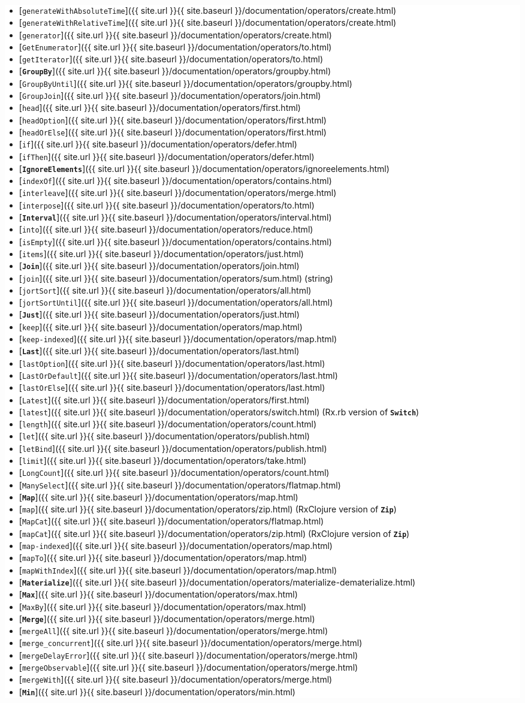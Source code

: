 * [`generateWithAbsoluteTime`]({{ site.url }}{{ site.baseurl }}/documentation/operators/create.html)
* [`generateWithRelativeTime`]({{ site.url }}{{ site.baseurl }}/documentation/operators/create.html)
* [`generator`]({{ site.url }}{{ site.baseurl }}/documentation/operators/create.html)
* [`GetEnumerator`]({{ site.url }}{{ site.baseurl }}/documentation/operators/to.html)
* [`getIterator`]({{ site.url }}{{ site.baseurl }}/documentation/operators/to.html)
* [**`GroupBy`**]({{ site.url }}{{ site.baseurl }}/documentation/operators/groupby.html)
* [`GroupByUntil`]({{ site.url }}{{ site.baseurl }}/documentation/operators/groupby.html)
* [`GroupJoin`]({{ site.url }}{{ site.baseurl }}/documentation/operators/join.html)
* [`head`]({{ site.url }}{{ site.baseurl }}/documentation/operators/first.html)
* [`headOption`]({{ site.url }}{{ site.baseurl }}/documentation/operators/first.html)
* [`headOrElse`]({{ site.url }}{{ site.baseurl }}/documentation/operators/first.html)
* [`if`]({{ site.url }}{{ site.baseurl }}/documentation/operators/defer.html)
* [`ifThen`]({{ site.url }}{{ site.baseurl }}/documentation/operators/defer.html)
* [**`IgnoreElements`**]({{ site.url }}{{ site.baseurl }}/documentation/operators/ignoreelements.html)
* [`indexOf`]({{ site.url }}{{ site.baseurl }}/documentation/operators/contains.html)
* [`interleave`]({{ site.url }}{{ site.baseurl }}/documentation/operators/merge.html)
* [`interpose`]({{ site.url }}{{ site.baseurl }}/documentation/operators/to.html)
* [**`Interval`**]({{ site.url }}{{ site.baseurl }}/documentation/operators/interval.html)
* [`into`]({{ site.url }}{{ site.baseurl }}/documentation/operators/reduce.html)
* [`isEmpty`]({{ site.url }}{{ site.baseurl }}/documentation/operators/contains.html)
* [`items`]({{ site.url }}{{ site.baseurl }}/documentation/operators/just.html)
* [**`Join`**]({{ site.url }}{{ site.baseurl }}/documentation/operators/join.html)
* [`join`]({{ site.url }}{{ site.baseurl }}/documentation/operators/sum.html) (string)
* [`jortSort`]({{ site.url }}{{ site.baseurl }}/documentation/operators/all.html)
* [`jortSortUntil`]({{ site.url }}{{ site.baseurl }}/documentation/operators/all.html)
* [**`Just`**]({{ site.url }}{{ site.baseurl }}/documentation/operators/just.html)
* [`keep`]({{ site.url }}{{ site.baseurl }}/documentation/operators/map.html)
* [`keep-indexed`]({{ site.url }}{{ site.baseurl }}/documentation/operators/map.html)
* [**`Last`**]({{ site.url }}{{ site.baseurl }}/documentation/operators/last.html)
* [`lastOption`]({{ site.url }}{{ site.baseurl }}/documentation/operators/last.html)
* [`LastOrDefault`]({{ site.url }}{{ site.baseurl }}/documentation/operators/last.html)
* [`lastOrElse`]({{ site.url }}{{ site.baseurl }}/documentation/operators/last.html)
* [`Latest`]({{ site.url }}{{ site.baseurl }}/documentation/operators/first.html)
* [`latest`]({{ site.url }}{{ site.baseurl }}/documentation/operators/switch.html) (Rx.rb version of **`Switch`**)
* [`length`]({{ site.url }}{{ site.baseurl }}/documentation/operators/count.html)
* [`let`]({{ site.url }}{{ site.baseurl }}/documentation/operators/publish.html)
* [`letBind`]({{ site.url }}{{ site.baseurl }}/documentation/operators/publish.html)
* [`limit`]({{ site.url }}{{ site.baseurl }}/documentation/operators/take.html)
* [`LongCount`]({{ site.url }}{{ site.baseurl }}/documentation/operators/count.html)
* [`ManySelect`]({{ site.url }}{{ site.baseurl }}/documentation/operators/flatmap.html)
* [**`Map`**]({{ site.url }}{{ site.baseurl }}/documentation/operators/map.html)
* [`map`]({{ site.url }}{{ site.baseurl }}/documentation/operators/zip.html) (RxClojure version of **`Zip`**)
* [`MapCat`]({{ site.url }}{{ site.baseurl }}/documentation/operators/flatmap.html)
* [`mapCat`]({{ site.url }}{{ site.baseurl }}/documentation/operators/zip.html) (RxClojure version of **`Zip`**)
* [`map-indexed`]({{ site.url }}{{ site.baseurl }}/documentation/operators/map.html)
* [`mapTo`]({{ site.url }}{{ site.baseurl }}/documentation/operators/map.html)
* [`mapWithIndex`]({{ site.url }}{{ site.baseurl }}/documentation/operators/map.html)
* [**`Materialize`**]({{ site.url }}{{ site.baseurl }}/documentation/operators/materialize-dematerialize.html)
* [**`Max`**]({{ site.url }}{{ site.baseurl }}/documentation/operators/max.html)
* [`MaxBy`]({{ site.url }}{{ site.baseurl }}/documentation/operators/max.html)
* [**`Merge`**]({{ site.url }}{{ site.baseurl }}/documentation/operators/merge.html)
* [`mergeAll`]({{ site.url }}{{ site.baseurl }}/documentation/operators/merge.html)
* [`merge_concurrent`]({{ site.url }}{{ site.baseurl }}/documentation/operators/merge.html)
* [`mergeDelayError`]({{ site.url }}{{ site.baseurl }}/documentation/operators/merge.html)
* [`mergeObservable`]({{ site.url }}{{ site.baseurl }}/documentation/operators/merge.html)
* [`mergeWith`]({{ site.url }}{{ site.baseurl }}/documentation/operators/merge.html)
* [**`Min`**]({{ site.url }}{{ site.baseurl }}/documentation/operators/min.html)